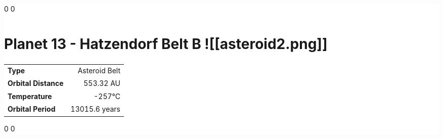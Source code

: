 

0
0



# Planet 13 - Hatzendorf Belt B ![[asteroid2.png]]
|                             |                           |
| --------------------------- | -------------------------:|
| **Type**                    |             Asteroid Belt |
| **Orbital Distance**        |   553.32 AU |
| **Temperature**             |    -257°C |
| **Orbital Period** | 13015.6 years |



0
0



